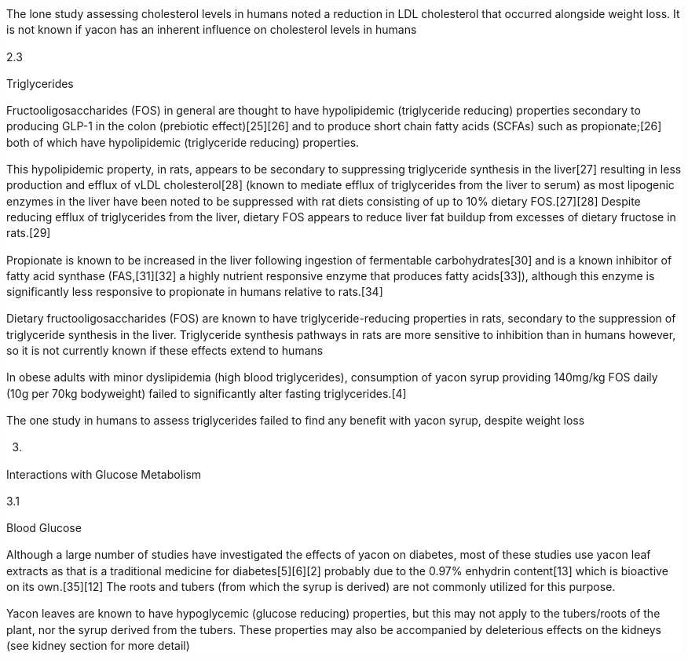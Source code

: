 
The lone study assessing cholesterol levels in humans noted a reduction in LDL cholesterol that occurred alongside weight loss. It is not known if yacon has an inherent influence on cholesterol levels in humans


2.3

Triglycerides

Fructooligosaccharides (FOS) in general are thought to have hypolipidemic (triglyceride reducing) properties secondary to producing GLP\-1 in the colon (prebiotic effect)\[25]\[26] and to produce short chain fatty acids (SCFAs) such as propionate;\[26] both of which have hypolipidemic (triglyceride reducing) properties.

This hypolipidemic property, in rats, appears to be secondary to suppressing triglyceride synthesis in the liver\[27] resulting in less production and efflux of vLDL cholesterol\[28] (known to mediate efflux of triglycerides from the liver to serum) as most lipogenic enzymes in the liver have been noted to be suppressed with rat diets consisting of up to 10% dietary FOS.\[27]\[28] Despite reducing efflux of triglycerides from the liver, dietary FOS appears to reduce liver fat buildup from excesses of dietary fructose in rats.\[29]

Propionate is known to be increased in the liver following ingestion of fermentable carbohydrates\[30] and is a known inhibitor of fatty acid synthase (FAS,\[31]\[32] a highly nutrient responsive enzyme that produces fatty acids\[33]), although this enzyme is significantly less responsive to propionate in humans relative to rats.\[34]


Dietary fructooligosaccharides (FOS) are known to have triglyceride\-reducing properties in rats, secondary to the suppression of triglyceride synthesis in the liver. Triglyceride synthesis pathways in rats are more sensitive to inhibition than in humans however, so it is not currently known if these effects extend to humans


In obese adults with minor dyslipidemia (high blood triglycerides), consumption of yacon syrup providing 140mg/kg FOS daily (10g per 70kg bodyweight) failed to significantly alter fasting triglycerides.\[4]


The one study in humans to assess triglycerides failed to find any benefit with yacon syrup, despite weight loss


3.

Interactions with Glucose Metabolism

3.1

Blood Glucose

Although a large number of studies have investigated the effects of yacon on diabetes, most of these studies use yacon leaf extracts as that is a traditional medicine for diabetes\[5]\[6]\[2] probably due to the 0\.97% enhydrin content\[13] which is bioactive on its own.\[35]\[12] The roots and tubers (from which the syrup is derived) are not commonly utilized for this purpose.


Yacon leaves are known to have hypoglycemic (glucose reducing) properties, but this may not apply to the tubers/roots of the plant, nor the syrup derived from the tubers. These properties may also be accompanied by deleterious effects on the kidneys (see kidney section for more detail)
